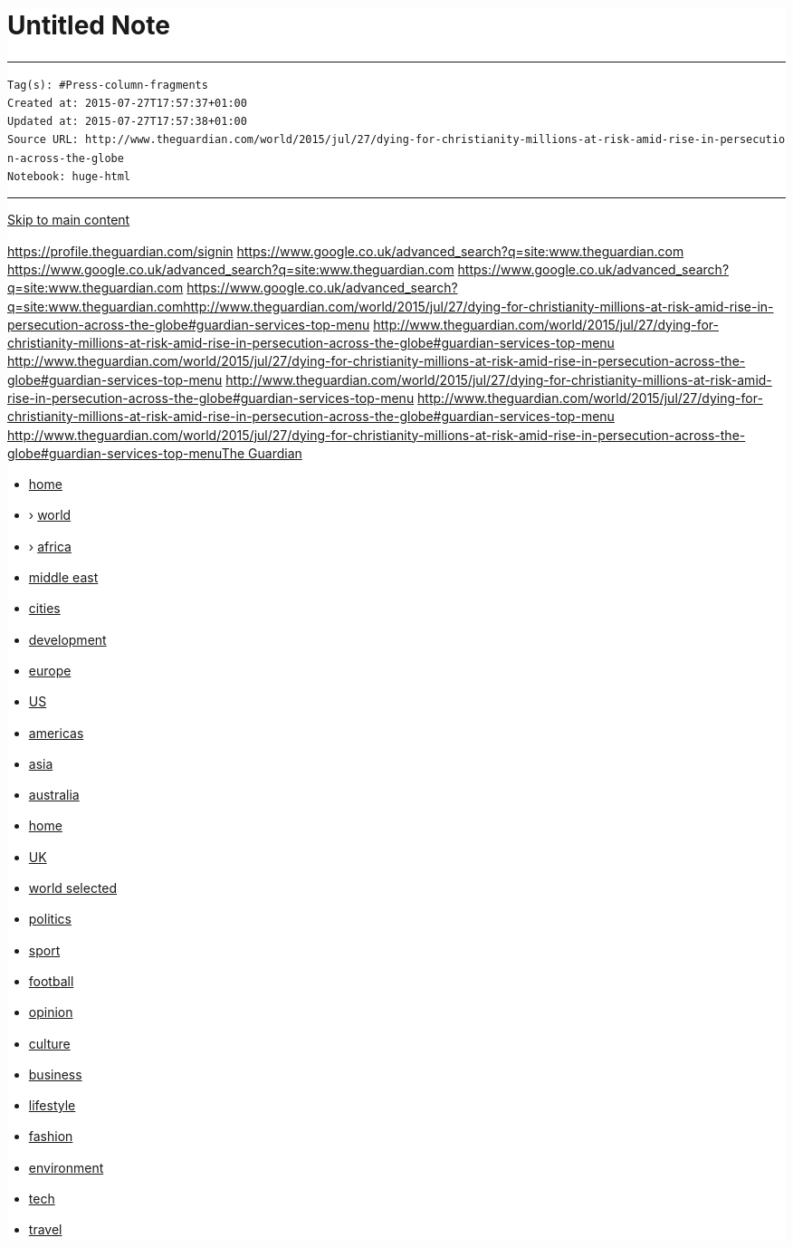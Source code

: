 # Untitled Note
---

    Tag(s): #Press-column-fragments
    Created at: 2015-07-27T17:57:37+01:00
    Updated at: 2015-07-27T17:57:38+01:00
    Source URL: http://www.theguardian.com/world/2015/jul/27/dying-for-christianity-millions-at-risk-amid-rise-in-persecution-across-the-globe
    Notebook: huge-html

---

[Skip to main content](http://www.theguardian.com/world/2015/jul/27/dying-for-christianity-millions-at-risk-amid-rise-in-persecution-across-the-globe#maincontent)

<https://profile.theguardian.com/signin>
<https://www.google.co.uk/advanced_search?q=site:www.theguardian.com>
<https://www.google.co.uk/advanced_search?q=site:www.theguardian.com>
<https://www.google.co.uk/advanced_search?q=site:www.theguardian.com>
<https://www.google.co.uk/advanced_search?q=site:www.theguardian.com><http://www.theguardian.com/world/2015/jul/27/dying-for-christianity-millions-at-risk-amid-rise-in-persecution-across-the-globe#guardian-services-top-menu>
<http://www.theguardian.com/world/2015/jul/27/dying-for-christianity-millions-at-risk-amid-rise-in-persecution-across-the-globe#guardian-services-top-menu>
<http://www.theguardian.com/world/2015/jul/27/dying-for-christianity-millions-at-risk-amid-rise-in-persecution-across-the-globe#guardian-services-top-menu>
<http://www.theguardian.com/world/2015/jul/27/dying-for-christianity-millions-at-risk-amid-rise-in-persecution-across-the-globe#guardian-services-top-menu>
<http://www.theguardian.com/world/2015/jul/27/dying-for-christianity-millions-at-risk-amid-rise-in-persecution-across-the-globe#guardian-services-top-menu>
<http://www.theguardian.com/world/2015/jul/27/dying-for-christianity-millions-at-risk-amid-rise-in-persecution-across-the-globe#guardian-services-top-menu>[The Guardian](http://www.theguardian.com/uk)

*   [home](http://www.theguardian.com/uk)
*   › [world](http://www.theguardian.com/world)
*   › [africa](http://www.theguardian.com/world/africa)

*   [middle east](http://www.theguardian.com/world/middleeast)
*   [cities](http://www.theguardian.com/cities)
*   [development](http://www.theguardian.com/global-development)
*   [europe](http://www.theguardian.com/world/europe-news)
*   [US](http://www.theguardian.com/us-news)
*   [americas](http://www.theguardian.com/world/americas)
*   [asia](http://www.theguardian.com/world/asia)
*   [australia](http://www.theguardian.com/australia-news)

*   [home](http://www.theguardian.com/uk)
*   [UK](http://www.theguardian.com/uk-news)
*   [world selected](http://www.theguardian.com/world)
*   [politics](http://www.theguardian.com/politics)
*   [sport](http://www.theguardian.com/uk/sport)
*   [football](http://www.theguardian.com/football)
*   [opinion](http://www.theguardian.com/uk/commentisfree)
*   [culture](http://www.theguardian.com/uk/culture)
*   [business](http://www.theguardian.com/uk/business)
*   [lifestyle](http://www.theguardian.com/lifeandstyle)
*   [fashion](http://www.theguardian.com/fashion)
*   [environment](http://www.theguardian.com/uk/environment)
*   [tech](http://www.theguardian.com/uk/technology)
*   [travel](http://www.theguardian.com/travel)
